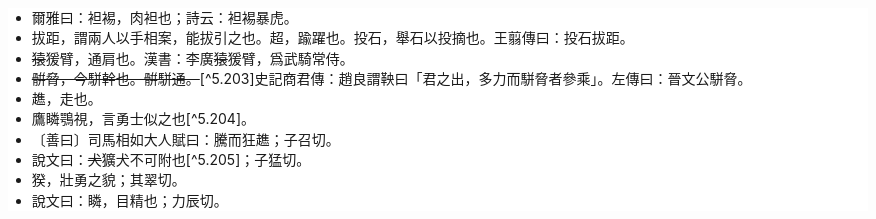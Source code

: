 
- 爾雅曰：袒裼，肉袒也；詩云：袒裼暴虎。
- 拔距，謂兩人以手相案，能拔引之也。超，踰躍也。投石，舉石以投摘也。王翦傳曰：投石拔距。
- ~~猿~~猨臂，通肩也。漢書：李廣~~猿~~猨臂，爲武騎常侍。
- ~~骿脅，今駢幹也。骿駢通。~~[^5.203]史記商君傳：趙良謂鞅曰「君之出，多力而駢脅者參乘」。左傳曰：晉文公駢脅。
- 趭，走也。
- 鷹瞵鶚視，言勇士似之也[^5.204]。
- 〔善曰〕司馬相如大人賦曰：騰而狂趭；子召切。
- 說文曰：~~犬~~獷犬不可附也[^5.205]；子猛切。
- 猤，壯勇之貌；其翠切。
- 說文曰：瞵，目精也；力辰切。